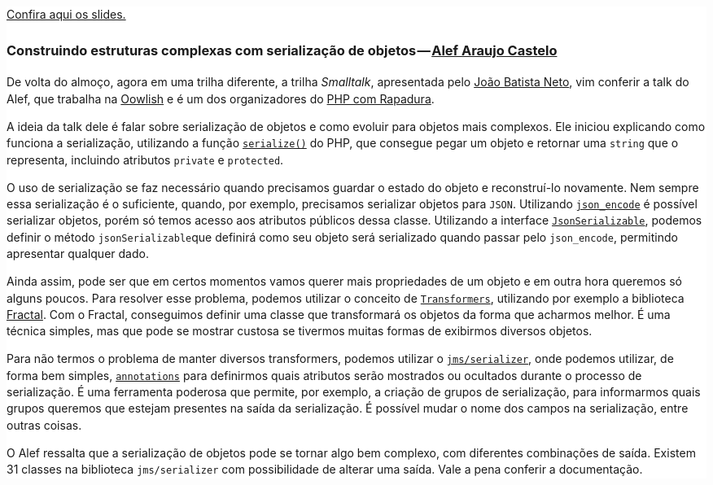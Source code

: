[Confira aqui os slides.](https://speakerdeck.com/eriksencosta/domain-driven-design-uma-introducao-para-desenvolvedores-artistas-responsaveis-ou-degustadores-de-cafe-com-leite)

### Construindo estruturas complexas com serialização de objetos — [Alef Araujo Castelo](https://twitter.com/alefcastelo)

De volta do almoço, agora em uma trilha diferente, a trilha _Smalltalk_,
apresentada pelo [João Batista Neto](https://twitter.com/netojoaobatista), vim
conferir a talk do Alef, que trabalha na [Oowlish](http://www.oowlish.com/) e é
um dos organizadores do [PHP com Rapadura](http://phpcomrapadura.org/).

A ideia da talk dele é falar sobre serialização de objetos e como evoluir para
objetos mais complexos. Ele iniciou explicando como funciona a serialização,
utilizando a função
[`serialize()`](http://php.net/manual/pt_BR/function.serialize.php) do PHP, que
consegue pegar um objeto e retornar uma `string` que o representa, incluindo
atributos `private` e `protected`.

O uso de serialização se faz necessário quando precisamos guardar o estado do
objeto e reconstruí-lo novamente. Nem sempre essa serialização é o suficiente,
quando, por exemplo, precisamos serializar objetos para `JSON`. Utilizando
[`json_encode`](http://php.net/manual/pt_BR/function.json-encode.php) é possível
serializar objetos, porém só temos acesso aos atributos públicos dessa classe.
Utilizando a interface
[`JsonSerializable`](http://php.net/manual/pt_BR/class.jsonserializable.php),
podemos definir o método `jsonSerializable`que definirá como seu objeto será
serializado quando passar pelo `json_encode`, permitindo apresentar qualquer
dado.

Ainda assim, pode ser que em certos momentos vamos querer mais propriedades de
um objeto e em outra hora queremos só alguns poucos. Para resolver esse
problema, podemos utilizar o conceito de
[`Transformers`](https://fractal.thephpleague.com/transformers/), utilizando por
exemplo a biblioteca [Fractal](https://fractal.thephpleague.com/). Com o
Fractal, conseguimos definir uma classe que transformará os objetos da forma que
acharmos melhor. É uma técnica simples, mas que pode se mostrar custosa se
tivermos muitas formas de exibirmos diversos objetos.

Para não termos o problema de manter diversos transformers, podemos utilizar o
[`jms/serializer`](https://jmsyst.com/libs/serializer), onde podemos utilizar,
de forma bem simples,
[`annotations`](https://jmsyst.com/libs/serializer/master/reference/annotations)
para definirmos quais atributos serão mostrados ou ocultados durante o processo
de serialização. É uma ferramenta poderosa que permite, por exemplo, a criação
de grupos de serialização, para informarmos quais grupos queremos que estejam
presentes na saída da serialização. É possível mudar o nome dos campos na
serialização, entre outras coisas.

O Alef ressalta que a serialização de objetos pode se tornar algo bem complexo,
com diferentes combinações de saída. Existem 31 classes na biblioteca
`jms/serializer` com possibilidade de alterar uma saída. Vale a pena conferir a
documentação.
